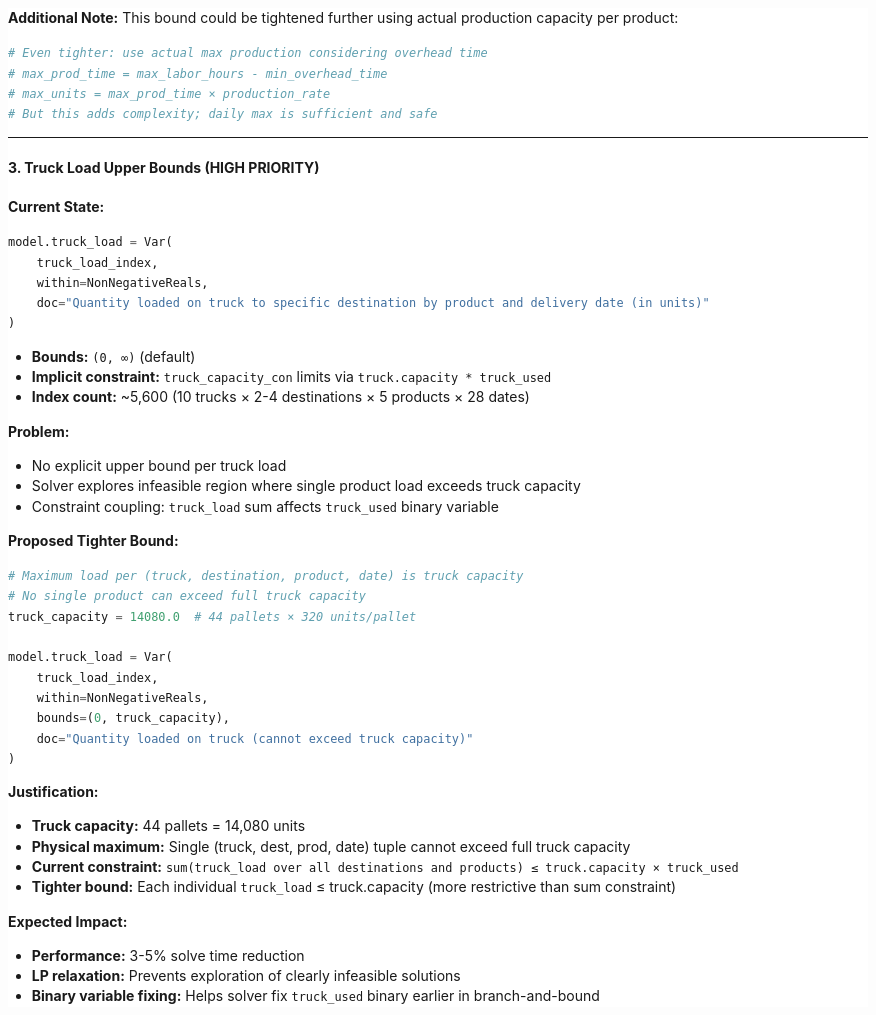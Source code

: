 **Additional Note:**
This bound could be tightened further using actual production capacity per product:
```python
# Even tighter: use actual max production considering overhead time
# max_prod_time = max_labor_hours - min_overhead_time
# max_units = max_prod_time × production_rate
# But this adds complexity; daily max is sufficient and safe
```

---

#### **3. Truck Load Upper Bounds** (HIGH PRIORITY)

**Current State:**
```python
model.truck_load = Var(
    truck_load_index,
    within=NonNegativeReals,
    doc="Quantity loaded on truck to specific destination by product and delivery date (in units)"
)
```
- **Bounds:** `(0, ∞)` (default)
- **Implicit constraint:** `truck_capacity_con` limits via `truck.capacity * truck_used`
- **Index count:** ~5,600 (10 trucks × 2-4 destinations × 5 products × 28 dates)

**Problem:**
- No explicit upper bound per truck load
- Solver explores infeasible region where single product load exceeds truck capacity
- Constraint coupling: `truck_load` sum affects `truck_used` binary variable

**Proposed Tighter Bound:**
```python
# Maximum load per (truck, destination, product, date) is truck capacity
# No single product can exceed full truck capacity
truck_capacity = 14080.0  # 44 pallets × 320 units/pallet

model.truck_load = Var(
    truck_load_index,
    within=NonNegativeReals,
    bounds=(0, truck_capacity),
    doc="Quantity loaded on truck (cannot exceed truck capacity)"
)
```

**Justification:**
- **Truck capacity:** 44 pallets = 14,080 units
- **Physical maximum:** Single (truck, dest, prod, date) tuple cannot exceed full truck capacity
- **Current constraint:** `sum(truck_load over all destinations and products) ≤ truck.capacity × truck_used`
- **Tighter bound:** Each individual `truck_load` ≤ truck.capacity (more restrictive than sum constraint)

**Expected Impact:**
- **Performance:** 3-5% solve time reduction
- **LP relaxation:** Prevents exploration of clearly infeasible solutions
- **Binary variable fixing:** Helps solver fix `truck_used` binary earlier in branch-and-bound
